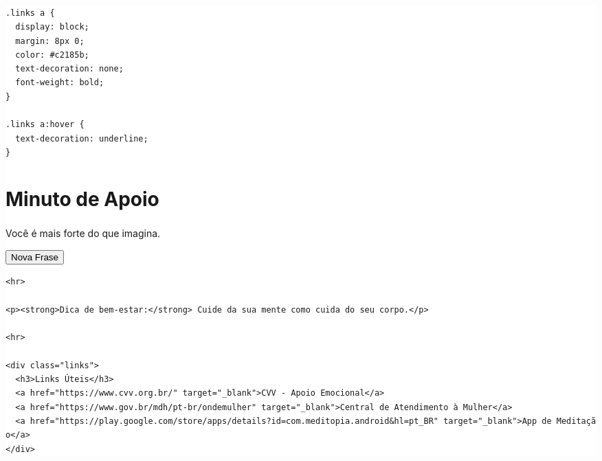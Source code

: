     .links a {
      display: block;
      margin: 8px 0;
      color: #c2185b;
      text-decoration: none;
      font-weight: bold;
    }

    .links a:hover {
      text-decoration: underline;
    }
  </style>
</head>
<body>

  <h1>Minuto de Apoio</h1>

  <div class="caixa">
    <p id="frase">Você é mais forte do que imagina.</p>
    <button onclick="novaFrase()">Nova Frase</button>

    <hr>

    <p><strong>Dica de bem-estar:</strong> Cuide da sua mente como cuida do seu corpo.</p>

    <hr>

    <div class="links">
      <h3>Links Úteis</h3>
      <a href="https://www.cvv.org.br/" target="_blank">CVV - Apoio Emocional</a>
      <a href="https://www.gov.br/mdh/pt-br/ondemulher" target="_blank">Central de Atendimento à Mulher</a>
      <a href="https://play.google.com/store/apps/details?id=com.meditopia.android&hl=pt_BR" target="_blank">App de Meditação</a>
    </div>
  </div>

  <script>
  const frases = [
    "Você é capaz de grandes realizações.",
      "Sua voz importa.",
      "Confie no seu valor.",
      "Você não está sozinha.",
      "A sua força está no seu coração.",
      "Permita-se descansar — sem culpa, sem peso.",
      "Você merece amor e respeito.",
      "Continue. Mesmo devagar, você está avançando.",
      "Você é suficiente.",
      "Sua coragem inspira.",
      "Seja gentil com você mesma.",
      "Você pode mudar o mundo à sua maneira.",
      "Lute pelos seus sonhos.",
      "Você é luz, mesmo em dias nublados.",
      "Acredite: você já venceu muito.",
      "Seja você. Sempre.",
      "Você merece o melhor da vida.",
      "Nunca duvide do seu poder.",
      "Você é única e isso é sua força.",
      "Ouça sua intuição: ela é sábia.",
      "Seu sorriso ilumina caminhos.",
      "Você é digna de tudo o que deseja.",
      "Cada dia é uma nova chance.",
      "Não se compare. Você é especial do seu jeito.",
      "Resiliência é o seu superpoder.",
      "Você inspira mais do que imagina.",
      "Seja sua maior aliada.",
      "Não se cale diante da injustiça.",